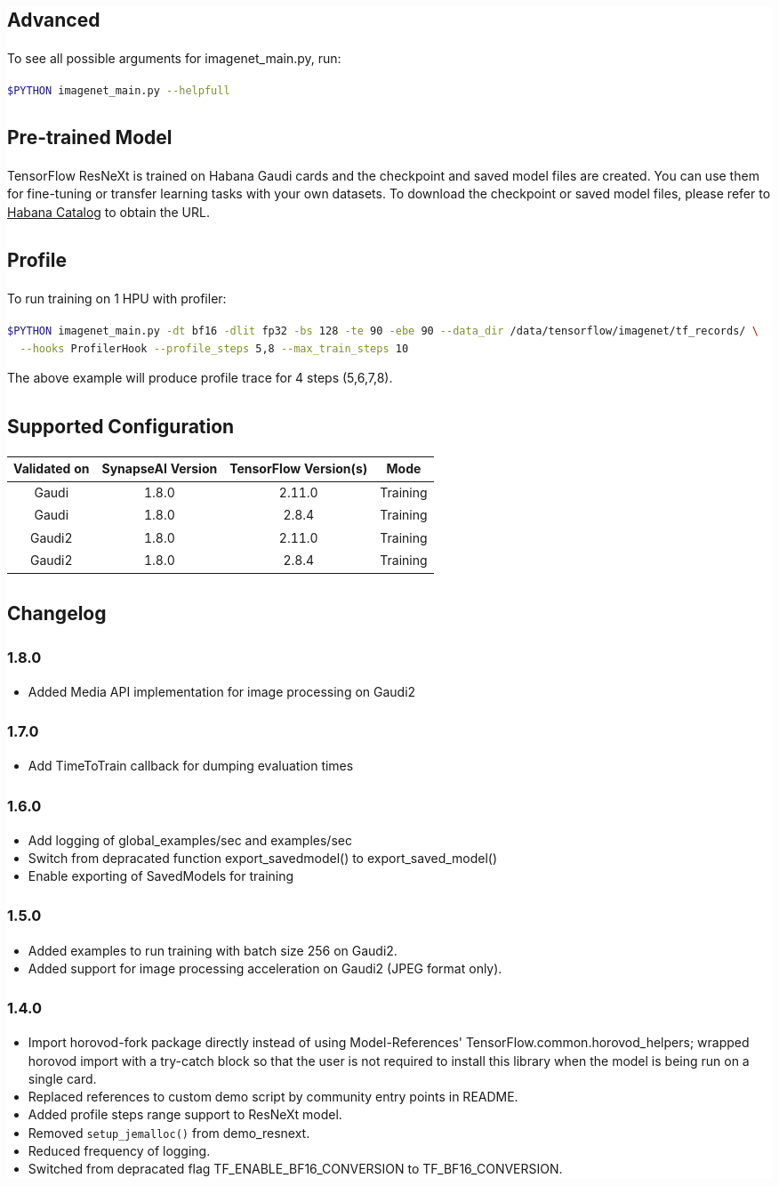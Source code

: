 ## Advanced

To see all possible arguments for imagenet_main.py, run:
```bash
$PYTHON imagenet_main.py --helpfull
```

## Pre-trained Model
TensorFlow ResNeXt is trained on Habana Gaudi cards and the checkpoint and saved model files are created. You can use them for fine-tuning or transfer learning tasks with your own datasets. To download the checkpoint or saved model files, please refer to [Habana Catalog](https://developer.habana.ai/catalog/resnext-for-tensorflow/) to obtain the URL.


## Profile

To run training on 1 HPU with profiler:

```bash
$PYTHON imagenet_main.py -dt bf16 -dlit fp32 -bs 128 -te 90 -ebe 90 --data_dir /data/tensorflow/imagenet/tf_records/ \
  --hooks ProfilerHook --profile_steps 5,8 --max_train_steps 10
```
The above example will produce profile trace for 4 steps (5,6,7,8).


## Supported Configuration

| Validated on | SynapseAI Version | TensorFlow Version(s) | Mode |
|:------:|:-----------------:|:-----:|:----------:|
| Gaudi   | 1.8.0             | 2.11.0         | Training |
| Gaudi   | 1.8.0             | 2.8.4          | Training |
| Gaudi2  | 1.8.0             | 2.11.0         | Training |
| Gaudi2  | 1.8.0             | 2.8.4          | Training |

## Changelog
### 1.8.0
- Added Media API implementation for image processing on Gaudi2
### 1.7.0
- Add TimeToTrain callback for dumping evaluation times
### 1.6.0
- Add logging of global_examples/sec and examples/sec
- Switch from depracated function export_savedmodel() to export_saved_model()
- Enable exporting of SavedModels for training
### 1.5.0
- Added examples to run training with batch size 256 on Gaudi2.
- Added support for image processing acceleration on Gaudi2 (JPEG format only).
### 1.4.0
- Import horovod-fork package directly instead of using Model-References' TensorFlow.common.horovod_helpers; wrapped horovod import with a try-catch block so that the user is not required to install this library when the model is being run on a single card.
- Replaced references to custom demo script by community entry points in README.
- Added profile steps range support to ResNeXt model.
- Removed `setup_jemalloc()` from demo_resnext.
- Reduced frequency of logging.
- Switched from depracated flag TF_ENABLE_BF16_CONVERSION to TF_BF16_CONVERSION.